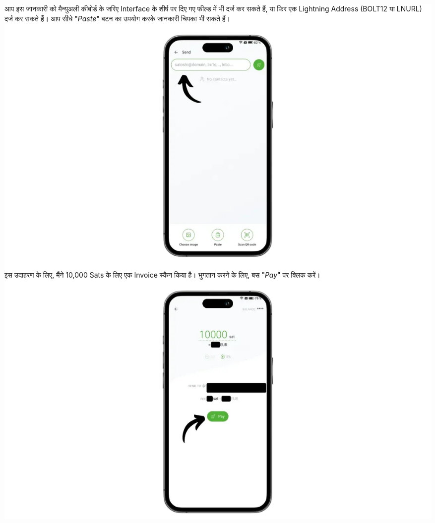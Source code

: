 आप इस जानकारी को मैन्युअली कीबोर्ड के जरिए Interface के शीर्ष पर दिए गए फील्ड में भी दर्ज कर सकते हैं, या फिर एक Lightning Address (BOLT12 या LNURL) दर्ज कर सकते हैं। आप सीधे "*Paste*" बटन का उपयोग करके जानकारी चिपका भी सकते हैं।

![Image](assets/fr/29.webp)

इस उदाहरण के लिए, मैंने 10,000 Sats के लिए एक Invoice स्कैन किया है। भुगतान करने के लिए, बस "*Pay*" पर क्लिक करें।

![Image](assets/fr/30.webp)
